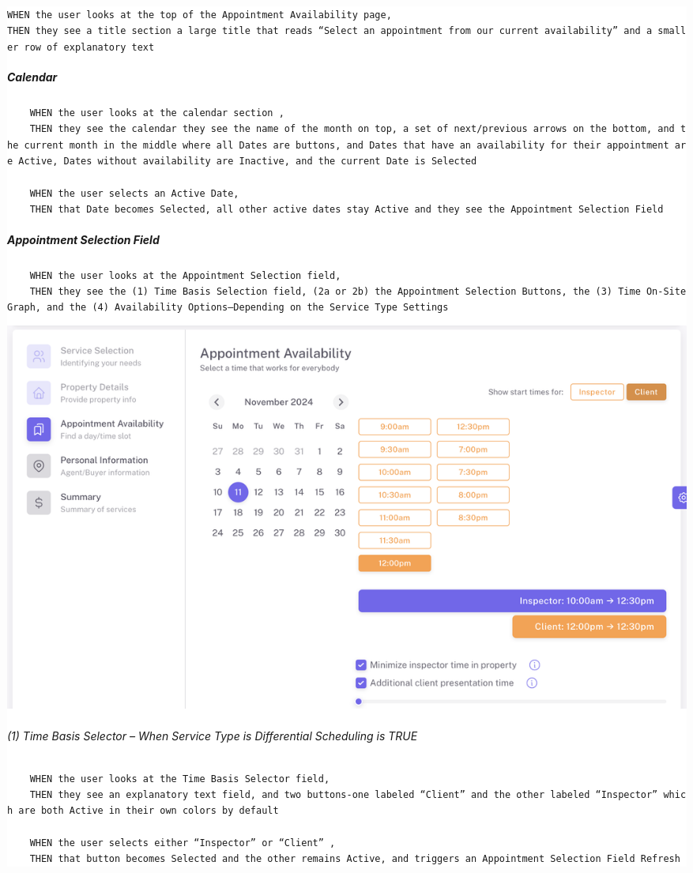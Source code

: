 	WHEN the user looks at the top of the Appointment Availability page,
	THEN they see a title section a large title that reads “Select an appointment from our current availability” and a smaller row of explanatory text

##### Calendar
		WHEN the user looks at the calendar section ,
		THEN they see the calendar they see the name of the month on top, a set of next/previous arrows on the bottom, and the current month in the middle where all Dates are buttons, and Dates that have an availability for their appointment are Active, Dates without availability are Inactive, and the current Date is Selected 

		WHEN the user selects an Active Date,
		THEN that Date becomes Selected, all other active dates stay Active and they see the Appointment Selection Field

##### Appointment Selection Field
		WHEN the user looks at the Appointment Selection field,
		THEN they see the (1) Time Basis Selection field, (2a or 2b) the Appointment Selection Buttons, the (3) Time On-Site Graph, and the (4) Availability Options–Depending on the Service Type Settings
![The differential instance of the appointment availability page allows clients to see what is happening with differential scheduling.](./Assets/PreviousExamples/AppointmentAvailabilityClient.png)
###### (1) Time Basis Selector – When Service Type is Differential Scheduling is TRUE
		WHEN the user looks at the Time Basis Selector field,
		THEN they see an explanatory text field, and two buttons-one labeled “Client” and the other labeled “Inspector” which are both Active in their own colors by default

		WHEN the user selects either “Inspector” or “Client” ,
		THEN that button becomes Selected and the other remains Active, and triggers an Appointment Selection Field Refresh
